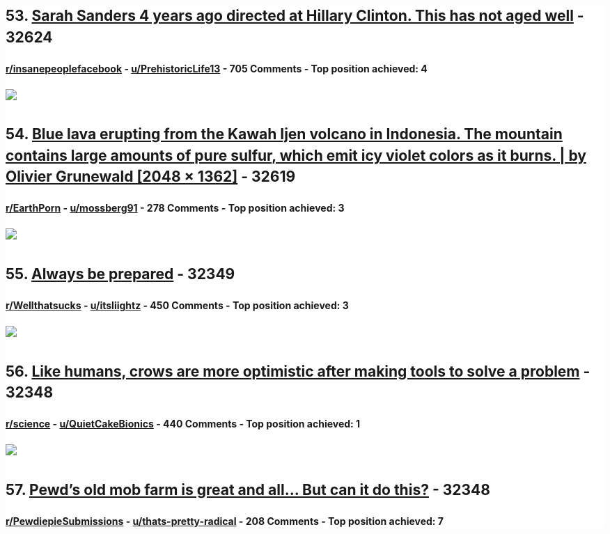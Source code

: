 ## 53. [Sarah Sanders 4 years ago directed at Hillary Clinton. This has not aged well](http://reddit.com/r/insanepeoplefacebook/comments/cuhm0n/sarah_sanders_4_years_ago_directed_at_hillary/) - 32624
#### [r/insanepeoplefacebook](http://reddit.com/r/insanepeoplefacebook) - [u/PrehistoricLife13](http://reddit.com/u/PrehistoricLife13) - 705 Comments - Top position achieved: 4

<a href="https://i.redd.it/qtwk45zio8i31.jpg"><img src="https://b.thumbs.redditmedia.com/Wzo5S8UewJou6MCGXRUn2QtnJ7DwIz6iH3Bq3M7EE3I.jpg"></img></a>

## 54. [Blue lava erupting from the Kawah Ijen volcano in Indonesia. The mountain contains large amounts of pure sulfur, which emit icy violet colors as it burns. | by Olivier Grunewald [2048 × 1362]](http://reddit.com/r/EarthPorn/comments/cua2wb/blue_lava_erupting_from_the_kawah_ijen_volcano_in/) - 32619
#### [r/EarthPorn](http://reddit.com/r/EarthPorn) - [u/mossberg91](http://reddit.com/u/mossberg91) - 278 Comments - Top position achieved: 3

<a href="https://www.nationalgeographic.com/content/dam/news/photos/000/758/75879.jpg"><img src="https://b.thumbs.redditmedia.com/s99c_7L_WBaNf1o6sd8bGlGTa6thcmlJAMSFrLq3XOA.jpg"></img></a>

## 55. [Always be prepared](http://reddit.com/r/Wellthatsucks/comments/cubh2e/always_be_prepared/) - 32349
#### [r/Wellthatsucks](http://reddit.com/r/Wellthatsucks) - [u/itsliightz](http://reddit.com/u/itsliightz) - 450 Comments - Top position achieved: 3

<a href="https://v.redd.it/2m72y8n436i31"><img src="https://b.thumbs.redditmedia.com/Tq4lN4jCN03IllykTzMm9tGkGQOxnTCTfq5CisuwLlM.jpg"></img></a>

## 56. [Like humans, crows are more optimistic after making tools to solve a problem](http://reddit.com/r/science/comments/cudnl2/like_humans_crows_are_more_optimistic_after/) - 32348
#### [r/science](http://reddit.com/r/science) - [u/QuietCakeBionics](http://reddit.com/u/QuietCakeBionics) - 440 Comments - Top position achieved: 1

<a href="https://news.harvard.edu/gazette/story/2019/08/like-humans-crows-are-more-optimistic-after-making-tools-to-solve-a-problem/"><img src="https://b.thumbs.redditmedia.com/aypXRc0iivXAcTdS8muR61FhmOgTU24990_qcKasnGM.jpg"></img></a>

## 57. [Pewd’s old mob farm is great and all... But can it do this?](http://reddit.com/r/PewdiepieSubmissions/comments/cu97md/pewds_old_mob_farm_is_great_and_all_but_can_it_do/) - 32348
#### [r/PewdiepieSubmissions](http://reddit.com/r/PewdiepieSubmissions) - [u/thats-pretty-radical](http://reddit.com/u/thats-pretty-radical) - 208 Comments - Top position achieved: 7
